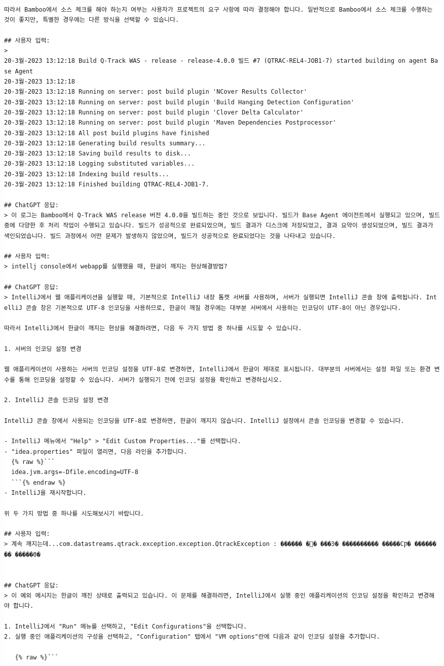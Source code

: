 ```{% endraw %}
따라서 Bamboo에서 소스 체크를 해야 하는지 여부는 사용자가 프로젝트의 요구 사항에 따라 결정해야 합니다. 일반적으로 Bamboo에서 소스 체크를 수행하는 것이 좋지만, 특별한 경우에는 다른 방식을 선택할 수 있습니다.

## 사용자 입력:
> 
20-3월-2023 13:12:18	Build Q-Track WAS - release - release-4.0.0 빌드 #7 (QTRAC-REL4-JOB1-7) started building on agent Base Agent
20-3월-2023 13:12:18	
20-3월-2023 13:12:18	Running on server: post build plugin 'NCover Results Collector'
20-3월-2023 13:12:18	Running on server: post build plugin 'Build Hanging Detection Configuration'
20-3월-2023 13:12:18	Running on server: post build plugin 'Clover Delta Calculator'
20-3월-2023 13:12:18	Running on server: post build plugin 'Maven Dependencies Postprocessor'
20-3월-2023 13:12:18	All post build plugins have finished
20-3월-2023 13:12:18	Generating build results summary...
20-3월-2023 13:12:18	Saving build results to disk...
20-3월-2023 13:12:18	Logging substituted variables...
20-3월-2023 13:12:18	Indexing build results...
20-3월-2023 13:12:18	Finished building QTRAC-REL4-JOB1-7.

## ChatGPT 응답:
> 이 로그는 Bamboo에서 Q-Track WAS release 버전 4.0.0을 빌드하는 중인 것으로 보입니다. 빌드가 Base Agent 에이전트에서 실행되고 있으며, 빌드 중에 다양한 후 처리 작업이 수행되고 있습니다. 빌드가 성공적으로 완료되었으며, 빌드 결과가 디스크에 저장되었고, 결과 요약이 생성되었으며, 빌드 결과가 색인되었습니다. 빌드 과정에서 어떤 문제가 발생하지 않았으며, 빌드가 성공적으로 완료되었다는 것을 나타내고 있습니다.

## 사용자 입력:
> intellj console에서 webapp를 실행했을 때, 한글이 깨지는 현상해결방법?

## ChatGPT 응답:
> IntelliJ에서 웹 애플리케이션을 실행할 때, 기본적으로 IntelliJ 내장 톰캣 서버를 사용하며, 서버가 실행되면 IntelliJ 콘솔 창에 출력됩니다. IntelliJ 콘솔 창은 기본적으로 UTF-8 인코딩을 사용하므로, 한글이 깨질 경우에는 대부분 서버에서 사용하는 인코딩이 UTF-8이 아닌 경우입니다.

따라서 IntelliJ에서 한글이 깨지는 현상을 해결하려면, 다음 두 가지 방법 중 하나를 시도할 수 있습니다.

1. 서버의 인코딩 설정 변경

웹 애플리케이션이 사용하는 서버의 인코딩 설정을 UTF-8로 변경하면, IntelliJ에서 한글이 제대로 표시됩니다. 대부분의 서버에서는 설정 파일 또는 환경 변수를 통해 인코딩을 설정할 수 있습니다. 서버가 실행되기 전에 인코딩 설정을 확인하고 변경하십시오.

2. IntelliJ 콘솔 인코딩 설정 변경

IntelliJ 콘솔 창에서 사용되는 인코딩을 UTF-8로 변경하면, 한글이 깨지지 않습니다. IntelliJ 설정에서 콘솔 인코딩을 변경할 수 있습니다.

- IntelliJ 메뉴에서 "Help" > "Edit Custom Properties..."를 선택합니다.
- "idea.properties" 파일이 열리면, 다음 라인을 추가합니다.
  {% raw %}```
  idea.jvm.args=-Dfile.encoding=UTF-8
  ```{% endraw %}
- IntelliJ을 재시작합니다.

위 두 가지 방법 중 하나를 시도해보시기 바랍니다.

## 사용자 입력:
> 계속 깨지는데...com.datastreams.qtrack.exception.exception.QtrackException : ������ �׸� ���Ͽ� ���������� �����ϹǷ� ������ �� �����ϴ�


## ChatGPT 응답:
> 이 예외 메시지는 한글이 깨진 상태로 출력되고 있습니다. 이 문제를 해결하려면, IntelliJ에서 실행 중인 애플리케이션의 인코딩 설정을 확인하고 변경해야 합니다.

1. IntelliJ에서 "Run" 메뉴를 선택하고, "Edit Configurations"을 선택합니다.
2. 실행 중인 애플리케이션의 구성을 선택하고, "Configuration" 탭에서 "VM options"란에 다음과 같이 인코딩 설정을 추가합니다.

   {% raw %}```
```